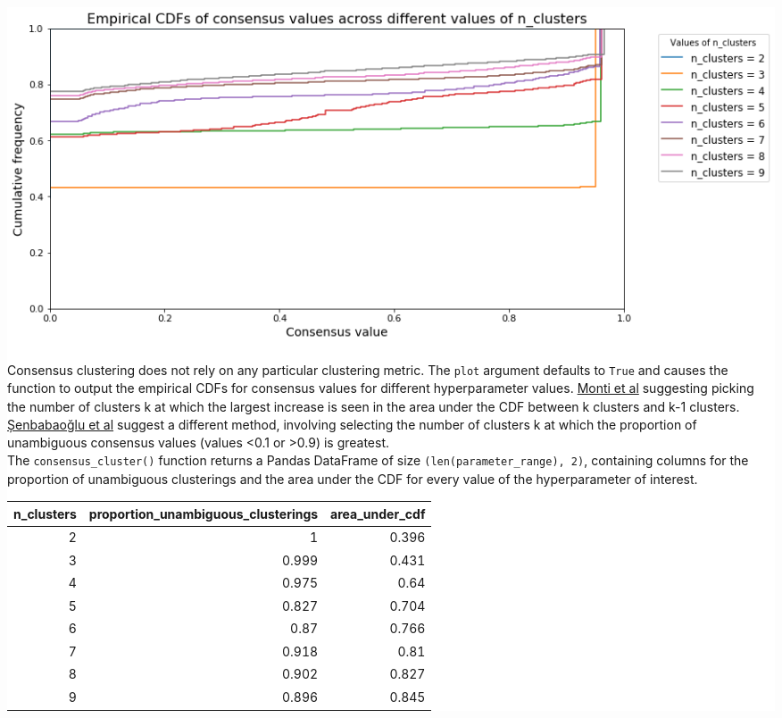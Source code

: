 ![Example CDF plot](https://github.com/mgreenig/ClusterSupport/blob/master/docs/artwork/example_cdf_plot.png)

Consensus clustering does not rely on any particular clustering metric. The `plot` argument defaults to `True` and causes the function to output the empirical CDFs for consensus values for different hyperparameter values. 
[Monti et al](https://link.springer.com/content/pdf/10.1023/A:1023949509487.pdf) suggesting picking the number of clusters k at which the largest increase is seen in the area under the CDF between k clusters and k-1 clusters. 
[Șenbabaoğlu et al](https://www.ncbi.nlm.nih.gov/pmc/articles/PMC4145288/) suggest a different method, involving selecting the number of clusters k at which the proportion of unambiguous consensus values (values <0.1 or >0.9) is greatest.  
The `consensus_cluster()` function returns a Pandas DataFrame of size `(len(parameter_range), 2)`, containing columns for the proportion of unambiguous clusterings and the area under the CDF for every value of the hyperparameter of interest.

|   n_clusters |   proportion_unambiguous_clusterings |   area_under_cdf |
|-------------:|-------------------------------------:|-----------------:|
|            2 |                                1     |            0.396 |
|            3 |                                0.999 |            0.431 |
|            4 |                                0.975 |            0.64  |
|            5 |                                0.827 |            0.704 |
|            6 |                                0.87  |            0.766 |
|            7 |                                0.918 |            0.81  |
|            8 |                                0.902 |            0.827 |
|            9 |                                0.896 |            0.845 |

